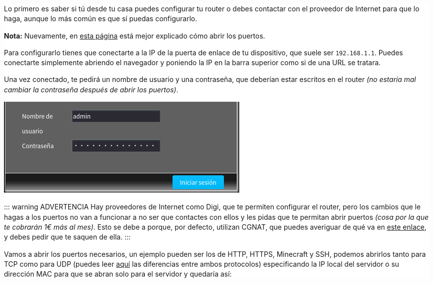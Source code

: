Lo primero es saber si tú desde tu casa puedes configurar tu router o debes contactar con el proveedor de Internet para que lo haga, aunque lo más común es que sí puedas configurarlo.

**Nota:** Nuevamente, en [esta página](https://www.adslzone.net/como-se-hace/Internet/abrir-puertos-router/) está mejor explicado cómo abrir los puertos.

Para configurarlo tienes que conectarte a la IP de la puerta de enlace de tu dispositivo, que suele ser `192.168.1.1`. Puedes conectarte simplemente abriendo el navegador y poniendo la IP en la barra superior como si de una URL se tratara.

Una vez conectado, te pedirá un nombre de usuario y una contraseña, que deberían estar escritos en el router _(no estaría mal cambiar la contraseña después de abrir los puertos)_.

![Router LogIn](../images/router-login.png)

::: warning ADVERTENCIA
Hay proveedores de Internet como Digi, que te permiten configurar el router, pero los cambios que le hagas a los puertos no van a funcionar a no ser que contactes con ellos y les pidas que te permitan abrir puertos _(cosa por la que te cobrarán 1€ más al mes)_. Esto se debe a porque, por defecto, utilizan CGNAT, que puedes averiguar de qué va en [este enlace](https://www.adslzone.net/reportajes/operadores/que-es-cg-nat-operadores/), y debes pedir que te saquen de ella.
:::

Vamos a abrir los puertos necesarios, un ejemplo pueden ser los de HTTP, HTTPS, Minecraft y SSH, podemos abrirlos tanto para TCP como para UDP (puedes leer [aquí](https://nordvpn.com/es/blog/protocolo-tcp-udp/) las diferencias entre ambos protocolos) especificando la IP local del servidor o su dirección MAC para que se abran solo para el servidor y quedaría así:
